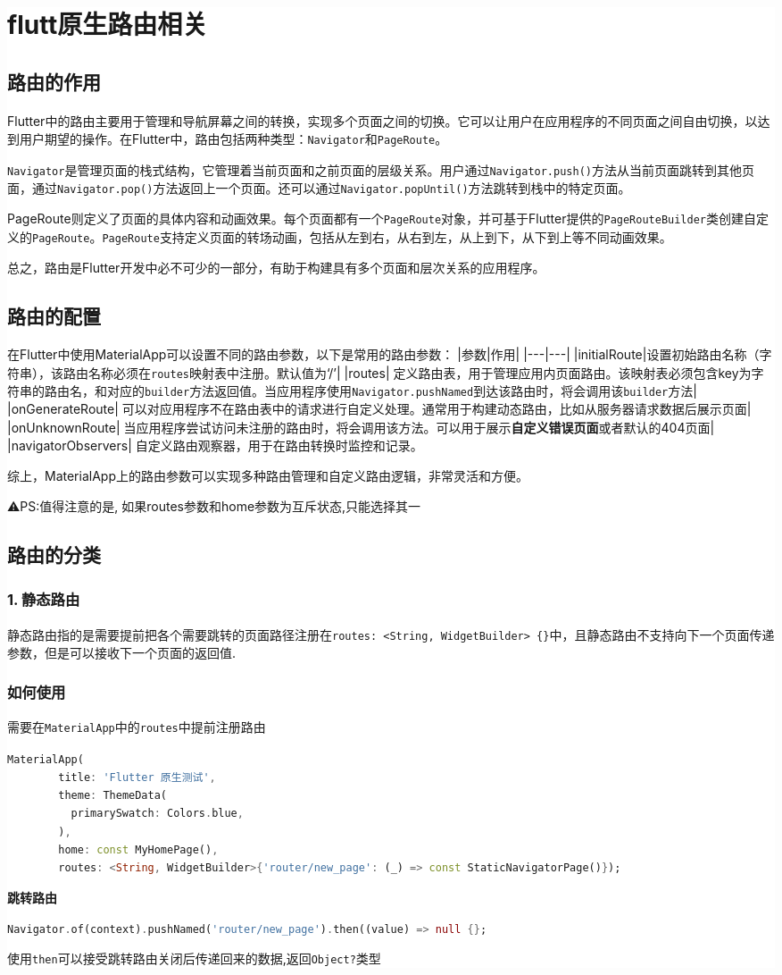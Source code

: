 # flutt原生路由相关

## 路由的作用
Flutter中的路由主要用于管理和导航屏幕之间的转换，实现多个页面之间的切换。它可以让用户在应用程序的不同页面之间自由切换，以达到用户期望的操作。在Flutter中，路由包括两种类型：`Navigator`和`PageRoute`。

`Navigator`是管理页面的栈式结构，它管理着当前页面和之前页面的层级关系。用户通过`Navigator.push()`方法从当前页面跳转到其他页面，通过`Navigator.pop()`方法返回上一个页面。还可以通过`Navigator.popUntil()`方法跳转到栈中的特定页面。

PageRoute则定义了页面的具体内容和动画效果。每个页面都有一个`PageRoute`对象，并可基于Flutter提供的`PageRouteBuilder`类创建自定义的`PageRoute`。`PageRoute`支持定义页面的转场动画，包括从左到右，从右到左，从上到下，从下到上等不同动画效果。

总之，路由是Flutter开发中必不可少的一部分，有助于构建具有多个页面和层次关系的应用程序。

## 路由的配置
在Flutter中使用MaterialApp可以设置不同的路由参数，以下是常用的路由参数：
|参数|作用|
|---|---|
|initialRoute|设置初始路由名称（字符串），该路由名称必须在`routes`映射表中注册。默认值为‘/’|
|routes| 定义路由表，用于管理应用内页面路由。该映射表必须包含key为字符串的路由名，和对应的`builder`方法返回值。当应用程序使用`Navigator.pushNamed`到达该路由时，将会调用该`builder`方法|
|onGenerateRoute| 可以对应用程序不在路由表中的请求进行自定义处理。通常用于构建动态路由，比如从服务器请求数据后展示页面|
|onUnknownRoute| 当应用程序尝试访问未注册的路由时，将会调用该方法。可以用于展示**自定义错误页面**或者默认的404页面|
|navigatorObservers| 自定义路由观察器，用于在路由转换时监控和记录。

综上，MaterialApp上的路由参数可以实现多种路由管理和自定义路由逻辑，非常灵活和方便。

⚠️PS:值得注意的是, 如果routes参数和home参数为互斥状态,只能选择其一

## 路由的分类

### 1. 静态路由 
静态路由指的是需要提前把各个需要跳转的页面路径注册在`routes: <String, WidgetBuilder> {}`中，且静态路由不支持向下一个页面传递参数，但是可以接收下一个页面的返回值.

### 如何使用
需要在`MaterialApp`中的`routes`中提前注册路由
```dart
MaterialApp(
        title: 'Flutter 原生测试',
        theme: ThemeData(
          primarySwatch: Colors.blue,
        ),
        home: const MyHomePage(),
        routes: <String, WidgetBuilder>{'router/new_page': (_) => const StaticNavigatorPage()});
```
**跳转路由**
```dart
Navigator.of(context).pushNamed('router/new_page').then((value) => null {};
```
使用`then`可以接受跳转路由关闭后传递回来的数据,返回`Object?`类型

